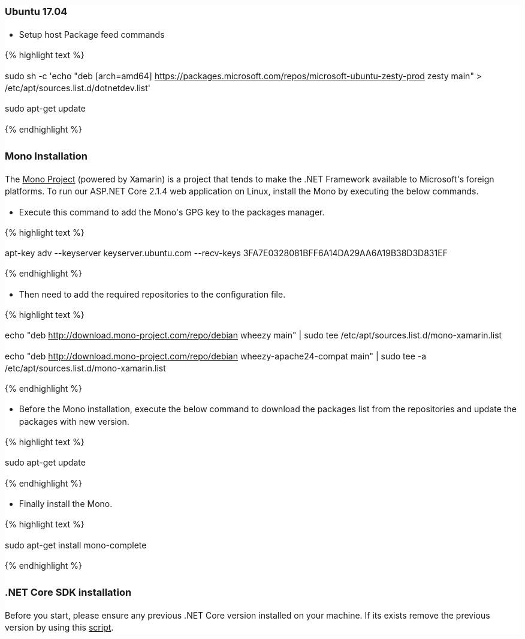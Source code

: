### Ubuntu 17.04

* Setup host Package feed commands

{% highlight text %}

sudo sh -c 'echo "deb [arch=amd64] https://packages.microsoft.com/repos/microsoft-ubuntu-zesty-prod zesty main" > /etc/apt/sources.list.d/dotnetdev.list'

sudo apt-get update

{% endhighlight %}



### Mono Installation

The [Mono Project](http://www.mono-project.com/) (powered by Xamarin) is a project that tends to make the .NET Framework available to Microsoft's foreign platforms. To run our ASP.NET Core 2.1.4 web application on Linux, install the Mono by executing the below commands.

* Execute this command to add the Mono's GPG key to the packages manager.

{% highlight text %}

apt-key adv --keyserver keyserver.ubuntu.com --recv-keys 3FA7E0328081BFF6A14DA29AA6A19B38D3D831EF

{% endhighlight %}

* Then need to add the required repositories to the configuration file.

{% highlight text %}

echo "deb http://download.mono-project.com/repo/debian wheezy main" | sudo tee /etc/apt/sources.list.d/mono-xamarin.list

echo "deb http://download.mono-project.com/repo/debian wheezy-apache24-compat main" | sudo tee -a /etc/apt/sources.list.d/mono-xamarin.list

{% endhighlight %}

* Before the Mono installation, execute the below command to download the packages list from the repositories and update the packages with new version.

{% highlight text %}

sudo apt-get update

{% endhighlight %}

* Finally install the Mono.

{% highlight text %}

sudo apt-get install mono-complete

{% endhighlight %}

### .NET Core SDK installation

Before you start, please ensure any previous .NET Core version installed on your machine. If its exists remove the previous version by using this [script](https://github.com/dotnet/cli/blob/rel/1.0.0/scripts/obtain/uninstall/dotnet-uninstall-debian-packages.sh).
